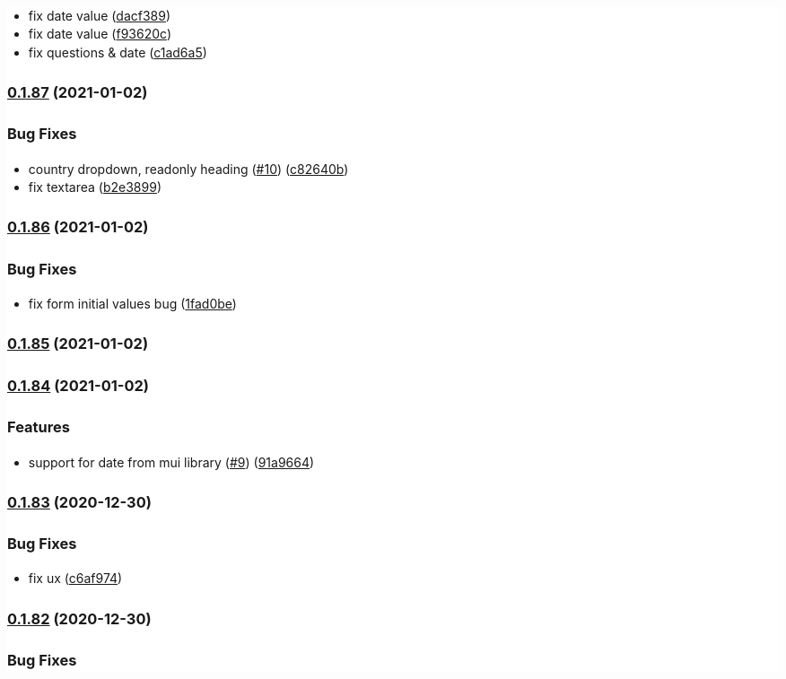 * fix date value ([dacf389](https://github.com/harryy2510/dnd-editor/commit/dacf3890632cd1090d008c9d93c2bdeb0f649321))
* fix date value ([f93620c](https://github.com/harryy2510/dnd-editor/commit/f93620c8e0c5acd47e449c098f553c28a3511ae0))
* fix questions & date ([c1ad6a5](https://github.com/harryy2510/dnd-editor/commit/c1ad6a54657b14a464ff6b10532d47f8c908505c))

### [0.1.87](https://github.com/harryy2510/dnd-editor/compare/v0.1.86...v0.1.87) (2021-01-02)


### Bug Fixes

* country dropdown, readonly heading ([#10](https://github.com/harryy2510/dnd-editor/issues/10)) ([c82640b](https://github.com/harryy2510/dnd-editor/commit/c82640ba3528874dd4c9472878369268822c6794))
* fix textarea ([b2e3899](https://github.com/harryy2510/dnd-editor/commit/b2e3899299bc03d3536c7a66474d418cf8590207))

### [0.1.86](https://github.com/harryy2510/dnd-editor/compare/v0.1.85...v0.1.86) (2021-01-02)


### Bug Fixes

* fix form initial values bug ([1fad0be](https://github.com/harryy2510/dnd-editor/commit/1fad0bebe907836614e1cc359c0407d0aab95d86))

### [0.1.85](https://github.com/harryy2510/dnd-editor/compare/v0.1.84...v0.1.85) (2021-01-02)

### [0.1.84](https://github.com/harryy2510/dnd-editor/compare/v0.1.83...v0.1.84) (2021-01-02)


### Features

* support for date from mui library ([#9](https://github.com/harryy2510/dnd-editor/issues/9)) ([91a9664](https://github.com/harryy2510/dnd-editor/commit/91a96645aeca725fbc99f03e486d7c07983bd4b7))

### [0.1.83](https://github.com/harryy2510/dnd-editor/compare/v0.1.82...v0.1.83) (2020-12-30)


### Bug Fixes

* fix ux ([c6af974](https://github.com/harryy2510/dnd-editor/commit/c6af9745465a69dc36ad658c08fe62785e843fa9))

### [0.1.82](https://github.com/harryy2510/dnd-editor/compare/v0.1.81...v0.1.82) (2020-12-30)


### Bug Fixes
